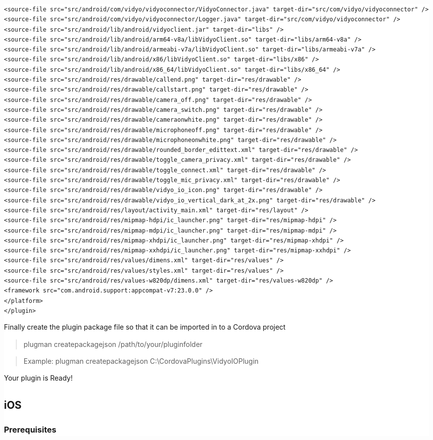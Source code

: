 ```
<source-file src="src/android/com/vidyo/vidyoconnector/VidyoConnector.java" target-dir="src/com/vidyo/vidyoconnector" />
<source-file src="src/android/com/vidyo/vidyoconnector/Logger.java" target-dir="src/com/vidyo/vidyoconnector" />
<source-file src="src/android/lib/android/vidyoclient.jar" target-dir="libs" />
<source-file src="src/android/lib/android/arm64-v8a/libVidyoClient.so" target-dir="libs/arm64-v8a" />
<source-file src="src/android/lib/android/armeabi-v7a/libVidyoClient.so" target-dir="libs/armeabi-v7a" />
<source-file src="src/android/lib/android/x86/libVidyoClient.so" target-dir="libs/x86" />
<source-file src="src/android/lib/android/x86_64/libVidyoClient.so" target-dir="libs/x86_64" />
<source-file src="src/android/res/drawable/callend.png" target-dir="res/drawable" />
<source-file src="src/android/res/drawable/callstart.png" target-dir="res/drawable" />
<source-file src="src/android/res/drawable/camera_off.png" target-dir="res/drawable" />
<source-file src="src/android/res/drawable/camera_switch.png" target-dir="res/drawable" />
<source-file src="src/android/res/drawable/cameraonwhite.png" target-dir="res/drawable" />
<source-file src="src/android/res/drawable/microphoneoff.png" target-dir="res/drawable" />
<source-file src="src/android/res/drawable/microphoneonwhite.png" target-dir="res/drawable" />
<source-file src="src/android/res/drawable/rounded_border_edittext.xml" target-dir="res/drawable" />
<source-file src="src/android/res/drawable/toggle_camera_privacy.xml" target-dir="res/drawable" />
<source-file src="src/android/res/drawable/toggle_connect.xml" target-dir="res/drawable" />
<source-file src="src/android/res/drawable/toggle_mic_privacy.xml" target-dir="res/drawable" />
<source-file src="src/android/res/drawable/vidyo_io_icon.png" target-dir="res/drawable" />
<source-file src="src/android/res/drawable/vidyo_io_vertical_dark_at_2x.png" target-dir="res/drawable" />
<source-file src="src/android/res/layout/activity_main.xml" target-dir="res/layout" />
<source-file src="src/android/res/mipmap-hdpi/ic_launcher.png" target-dir="res/mipmap-hdpi" />
<source-file src="src/android/res/mipmap-mdpi/ic_launcher.png" target-dir="res/mipmap-mdpi" />
<source-file src="src/android/res/mipmap-xhdpi/ic_launcher.png" target-dir="res/mipmap-xhdpi" />
<source-file src="src/android/res/mipmap-xxhdpi/ic_launcher.png" target-dir="res/mipmap-xxhdpi" />
<source-file src="src/android/res/values/dimens.xml" target-dir="res/values" />
<source-file src="src/android/res/values/styles.xml" target-dir="res/values" />
<source-file src="src/android/res/values-w820dp/dimens.xml" target-dir="res/values-w820dp" />
<framework src="com.android.support:appcompat-v7:23.0.0" />
</platform>
</plugin>

```

Finally create the plugin package file so that it can be imported in to a Cordova project

> plugman createpackagejson /path/to/your/pluginfolder

> Example: plugman createpackagejson C:\CordovaPlugins\VidyoIOPlugin

Your plugin is Ready!

## iOS

### Prerequisites
